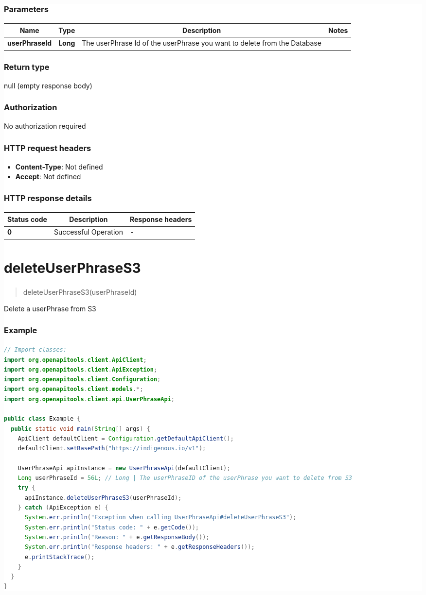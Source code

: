 ### Parameters

| Name | Type | Description  | Notes |
|------------- | ------------- | ------------- | -------------|
| **userPhraseId** | **Long**| The userPhrase Id of the userPhrase you want to delete from the Database | |

### Return type

null (empty response body)

### Authorization

No authorization required

### HTTP request headers

 - **Content-Type**: Not defined
 - **Accept**: Not defined

### HTTP response details
| Status code | Description | Response headers |
|-------------|-------------|------------------|
| **0** | Successful Operation |  -  |

<a name="deleteUserPhraseS3"></a>
# **deleteUserPhraseS3**
> deleteUserPhraseS3(userPhraseId)

Delete a userPhrase from S3

### Example
```java
// Import classes:
import org.openapitools.client.ApiClient;
import org.openapitools.client.ApiException;
import org.openapitools.client.Configuration;
import org.openapitools.client.models.*;
import org.openapitools.client.api.UserPhraseApi;

public class Example {
  public static void main(String[] args) {
    ApiClient defaultClient = Configuration.getDefaultApiClient();
    defaultClient.setBasePath("https://indigenous.io/v1");

    UserPhraseApi apiInstance = new UserPhraseApi(defaultClient);
    Long userPhraseId = 56L; // Long | The userPhraseID of the userPhrase you want to delete from S3
    try {
      apiInstance.deleteUserPhraseS3(userPhraseId);
    } catch (ApiException e) {
      System.err.println("Exception when calling UserPhraseApi#deleteUserPhraseS3");
      System.err.println("Status code: " + e.getCode());
      System.err.println("Reason: " + e.getResponseBody());
      System.err.println("Response headers: " + e.getResponseHeaders());
      e.printStackTrace();
    }
  }
}
```
